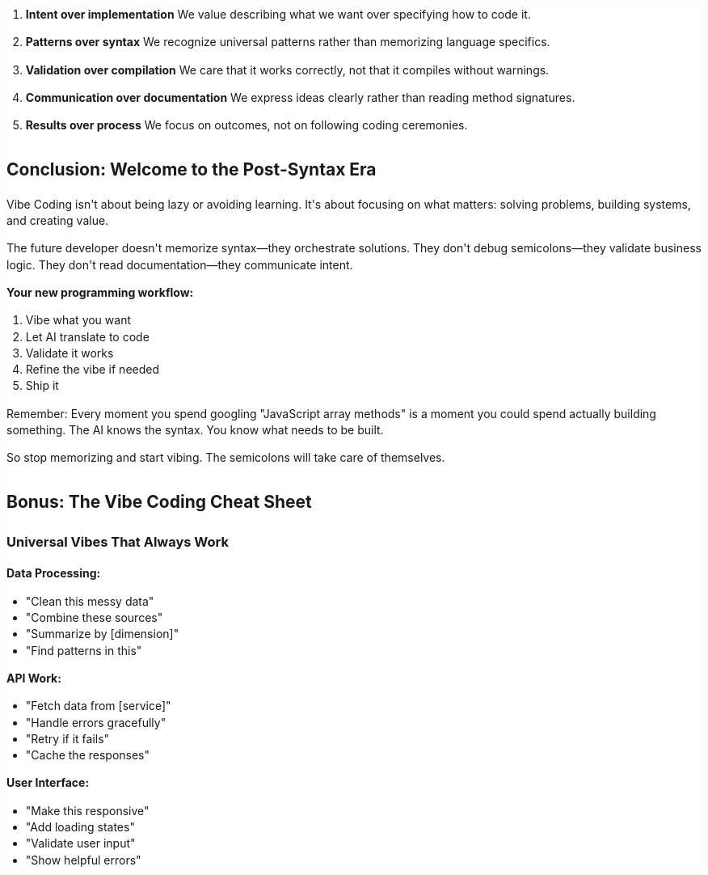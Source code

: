 1. **Intent over implementation**
   We value describing what we want over specifying how to code it.

2. **Patterns over syntax**
   We recognize universal patterns rather than memorizing language specifics.

3. **Validation over compilation**
   We care that it works correctly, not that it compiles without warnings.

4. **Communication over documentation**
   We express ideas clearly rather than reading method signatures.

5. **Results over process**
   We focus on outcomes, not on following coding ceremonies.

## Conclusion: Welcome to the Post-Syntax Era

Vibe Coding isn't about being lazy or avoiding learning. It's about focusing on what matters: solving problems, building systems, and creating value. 

The future developer doesn't memorize syntax—they orchestrate solutions. They don't debug semicolons—they validate business logic. They don't read documentation—they communicate intent.

**Your new programming workflow:**
1. Vibe what you want
2. Let AI translate to code
3. Validate it works
4. Refine the vibe if needed
5. Ship it

Remember: Every moment you spend googling "JavaScript array methods" is a moment you could spend actually building something. The AI knows the syntax. You know what needs to be built.

So stop memorizing and start vibing. The semicolons will take care of themselves.

## Bonus: The Vibe Coding Cheat Sheet

### Universal Vibes That Always Work

**Data Processing:**
- "Clean this messy data"
- "Combine these sources"
- "Summarize by [dimension]"
- "Find patterns in this"

**API Work:**
- "Fetch data from [service]"
- "Handle errors gracefully"
- "Retry if it fails"
- "Cache the responses"

**User Interface:**
- "Make this responsive"
- "Add loading states"
- "Validate user input"
- "Show helpful errors"
